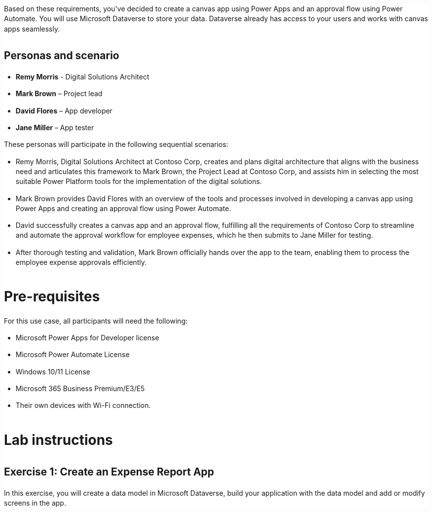 Based on these requirements, you've decided to create a canvas app using
Power Apps and an approval flow using Power Automate. You will use
Microsoft Dataverse to store your data. Dataverse already has access to
your users and works with canvas apps seamlessly.

## Personas and scenario 

- **Remy Morris** - Digital Solutions Architect

- **Mark Brown** – Project lead

- **David Flores** – App developer

- **Jane Miller** – App tester

These personas will participate in the following sequential scenarios:

- Remy Morris, Digital Solutions Architect at Contoso Corp, creates and
  plans digital architecture that aligns with the business need and
  articulates this framework to Mark Brown, the Project Lead at Contoso
  Corp, and assists him in selecting the most suitable Power Platform
  tools for the implementation of the digital solutions.

- Mark Brown provides David Flores with an overview of the tools and
  processes involved in developing a canvas app using Power Apps and
  creating an approval flow using Power Automate.

- David successfully creates a canvas app and an approval flow,
  fulfilling all the requirements of Contoso Corp to streamline and
  automate the approval workflow for employee expenses, which he then
  submits to Jane Miller for testing.

- After thorough testing and validation, Mark Brown officially hands
  over the app to the team, enabling them to process the employee
  expense approvals efficiently.

# Pre-requisites

For this use case, all participants will need the following:

- Microsoft Power Apps for Developer license

- Microsoft Power Automate License

- Windows 10/11 License

- Microsoft 365 Business Premium/E3/E5

- Their own devices with Wi-Fi connection.

# Lab instructions

## Exercise 1: Create an Expense Report App

In this exercise, you will create a data model in Microsoft Dataverse,
build your application with the data model and add or modify screens in
the app.
